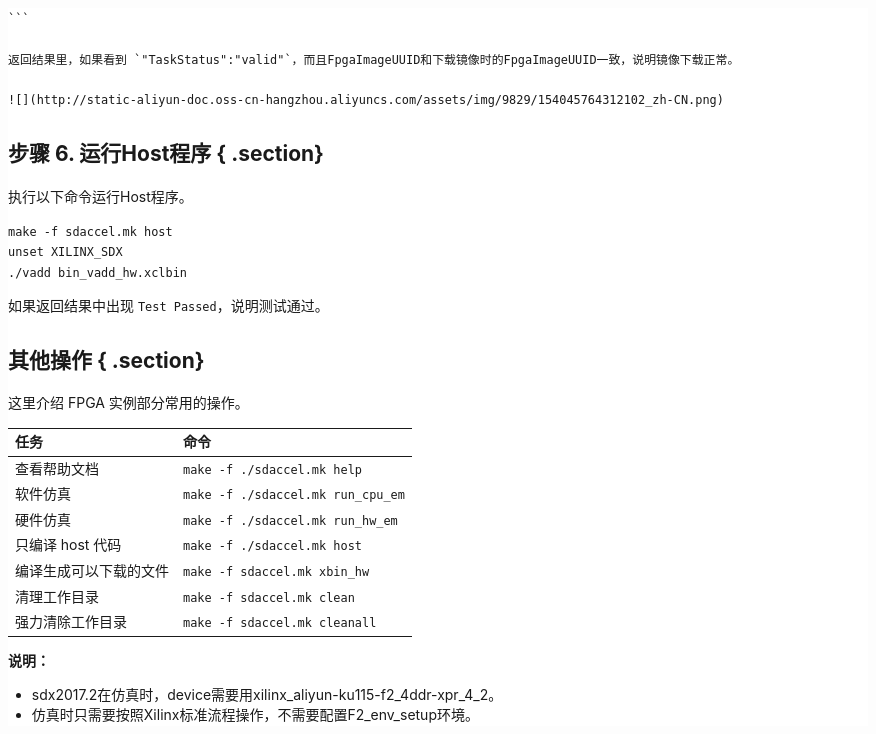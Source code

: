     ```

    返回结果里，如果看到 `"TaskStatus":"valid"`，而且FpgaImageUUID和下载镜像时的FpgaImageUUID一致，说明镜像下载正常。

    ![](http://static-aliyun-doc.oss-cn-hangzhou.aliyuncs.com/assets/img/9829/154045764312102_zh-CN.png)


## 步骤 6. 运行Host程序 { .section}

执行以下命令运行Host程序。

```language-shell
make -f sdaccel.mk host
unset XILINX_SDX
./vadd bin_vadd_hw.xclbin

```

如果返回结果中出现 `Test Passed`，说明测试通过。

## 其他操作 { .section}

这里介绍 FPGA 实例部分常用的操作。

|任务|命令|
|:-|:-|
|查看帮助文档| `make -f ./sdaccel.mk help` |
|软件仿真| `make -f ./sdaccel.mk run_cpu_em` |
|硬件仿真| `make -f ./sdaccel.mk run_hw_em` |
|只编译 host 代码| `make -f ./sdaccel.mk host` |
|编译生成可以下载的文件| `make -f sdaccel.mk xbin_hw` |
|清理工作目录| `make -f sdaccel.mk clean` |
|强力清除工作目录| `make -f sdaccel.mk cleanall` |

**说明：** 

-   sdx2017.2在仿真时，device需要用xilinx\_aliyun-ku115-f2\_4ddr-xpr\_4\_2。
-   仿真时只需要按照Xilinx标准流程操作，不需要配置F2\_env\_setup环境。


